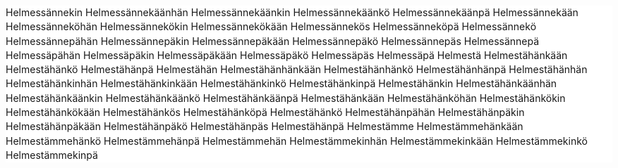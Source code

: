 Helmessännekin
Helmessännekäänhän
Helmessännekäänkin
Helmessännekäänkö
Helmessännekäänpä
Helmessännekään
Helmessänneköhän
Helmessännekökin
Helmessännekökään
Helmessännekös
Helmessänneköpä
Helmessännekö
Helmessännepähän
Helmessännepäkin
Helmessännepäkään
Helmessännepäkö
Helmessännepäs
Helmessännepä
Helmessäpähän
Helmessäpäkin
Helmessäpäkään
Helmessäpäkö
Helmessäpäs
Helmessäpä
Helmestä
Helmestähänkään
Helmestähänkö
Helmestähänpä
Helmestähän
Helmestähänhänkään
Helmestähänhänkö
Helmestähänhänpä
Helmestähänhän
Helmestähänkinhän
Helmestähänkinkään
Helmestähänkinkö
Helmestähänkinpä
Helmestähänkin
Helmestähänkäänhän
Helmestähänkäänkin
Helmestähänkäänkö
Helmestähänkäänpä
Helmestähänkään
Helmestähänköhän
Helmestähänkökin
Helmestähänkökään
Helmestähänkös
Helmestähänköpä
Helmestähänkö
Helmestähänpähän
Helmestähänpäkin
Helmestähänpäkään
Helmestähänpäkö
Helmestähänpäs
Helmestähänpä
Helmestämme
Helmestämmehänkään
Helmestämmehänkö
Helmestämmehänpä
Helmestämmehän
Helmestämmekinhän
Helmestämmekinkään
Helmestämmekinkö
Helmestämmekinpä